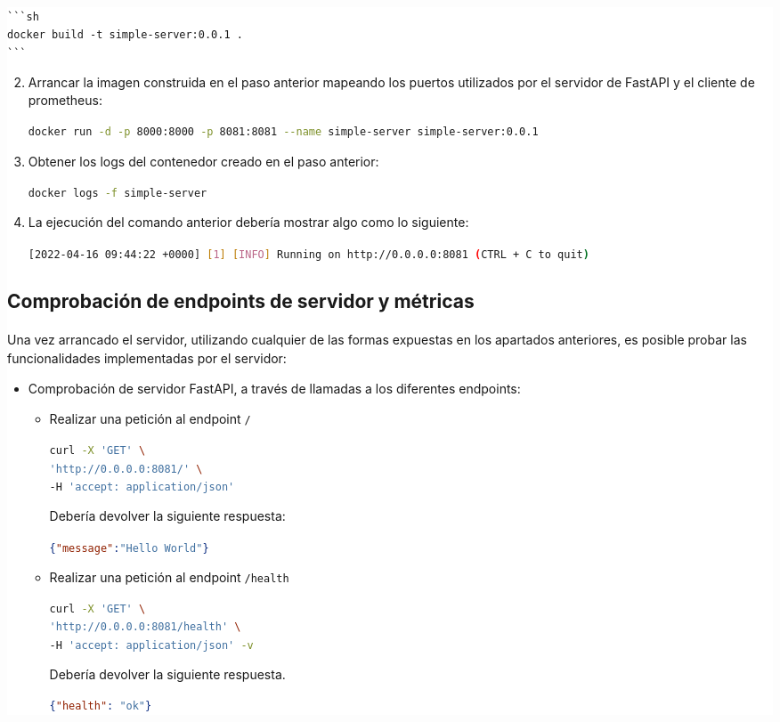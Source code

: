     ```sh
    docker build -t simple-server:0.0.1 .
    ```

2. Arrancar la imagen construida en el paso anterior mapeando los puertos utilizados por el servidor de FastAPI y el cliente de prometheus:

    ```sh
    docker run -d -p 8000:8000 -p 8081:8081 --name simple-server simple-server:0.0.1
    ```

3. Obtener los logs del contenedor creado en el paso anterior:

    ```sh
    docker logs -f simple-server
    ```

4. La ejecución del comando anterior debería mostrar algo como lo siguiente:

    ```sh
    [2022-04-16 09:44:22 +0000] [1] [INFO] Running on http://0.0.0.0:8081 (CTRL + C to quit)
    ```

## Comprobación de endpoints de servidor y métricas

Una vez arrancado el servidor, utilizando cualquier de las formas expuestas en los apartados anteriores, es posible probar las funcionalidades implementadas por el servidor:

- Comprobación de servidor FastAPI, a través de llamadas a los diferentes endpoints:

  - Realizar una petición al endpoint `/`

      ```sh
      curl -X 'GET' \
      'http://0.0.0.0:8081/' \
      -H 'accept: application/json'
      ```

      Debería devolver la siguiente respuesta:

      ```json
      {"message":"Hello World"}
      ```

  - Realizar una petición al endpoint `/health`

      ```sh
      curl -X 'GET' \
      'http://0.0.0.0:8081/health' \
      -H 'accept: application/json' -v
      ```

      Debería devolver la siguiente respuesta.

      ```json
      {"health": "ok"}
      ```
